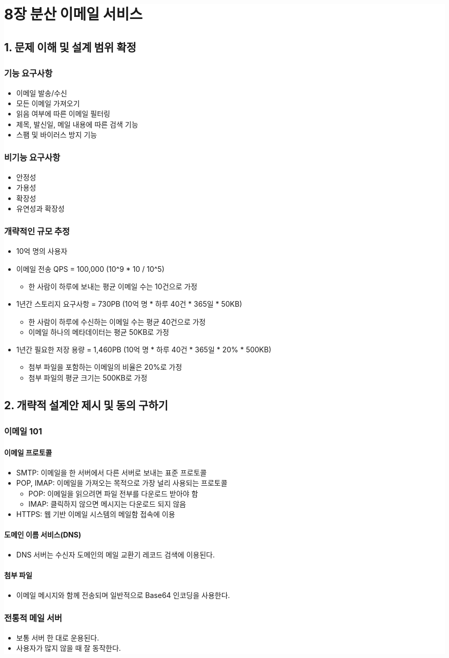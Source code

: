 # 8장 분산 이메일 서비스

## 1. 문제 이해 및 설계 범위 확정

### 기능 요구사항
- 이메일 발송/수신
- 모든 이메일 가져오기
- 읽음 여부에 따른 이메일 필터링
- 제목, 발신일, 메일 내용에 따른 검색 기능
- 스팸 및 바이러스 방지 기능

### 비기능 요구사항
- 안정성
- 가용성
- 확장성
- 유연성과 확장성

### 개략적인 규모 추정
- 10억 명의 사용자
- 이메일 전송 QPS = 100,000 (10^9 * 10 / 10^5)
    - 한 사람이 하루에 보내는 평균 이메일 수는 10건으로 가정

- 1년간 스토리지 요구사항 = 730PB (10억 명 * 하루 40건 * 365일 * 50KB)
    - 한 사람이 하루에 수신하는 이메일 수는 평균 40건으로 가정
    - 이메일 하나의 메타데이터는 평균 50KB로 가정

- 1년간 필요한 저장 용량 = 1,460PB (10억 명 * 하루 40건 * 365일 * 20% * 500KB)
    - 첨부 파일을 포함하는 이메일의 비율은 20%로 가정
    - 첨부 파일의 평균 크기는 500KB로 가정



## 2. 개략적 설계안 제시 및 동의 구하기

### 이메일 101
#### 이메일 프로토콜
- SMTP: 이메일을 한 서버에서 다른 서버로 보내는 표준 프로토콜
- POP, IMAP: 이메일을 가져오는 목적으로 가장 널리 사용되는 프로토콜
    - POP: 이메일을 읽으려면 파일 전부를 다운로드 받아야 함
    - IMAP: 클릭하지 않으면 메시지는 다운로드 되지 않음
- HTTPS: 웹 기반 이메일 시스템의 메일함 접속에 이용

#### 도메인 이름 서비스(DNS)
- DNS 서버는 수신자 도메인의 메일 교환기 레코드 검색에 이용된다.

#### 첨부 파일
- 이메일 메시지와 함께 전송되며 일반적으로 Base64 인코딩을 사용한다.

### 전통적 메일 서버
- 보통 서버 한 대로 운용된다.
- 사용자가 많지 않을 때 잘 동작한다.
